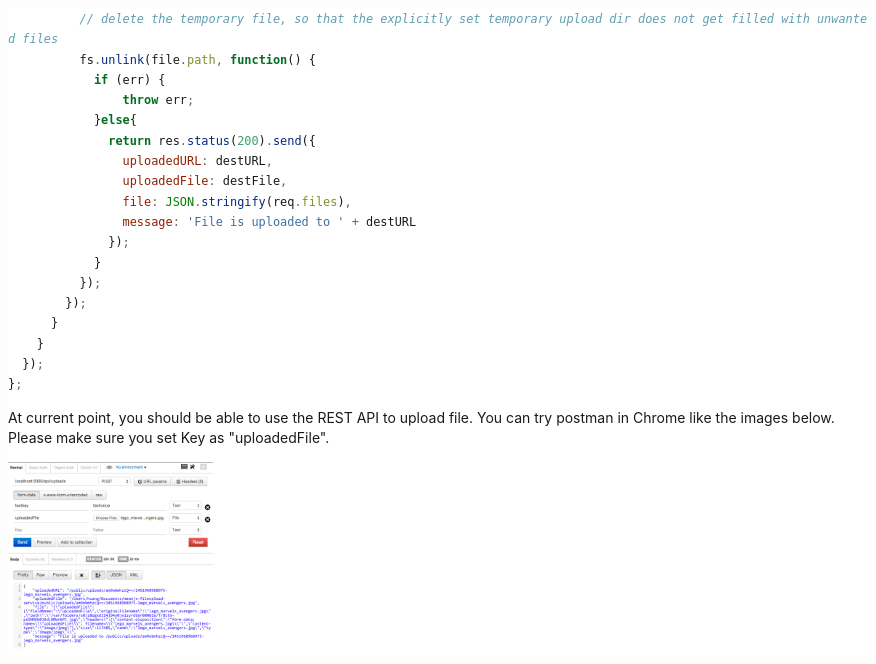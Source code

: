 ```js
          // delete the temporary file, so that the explicitly set temporary upload dir does not get filled with unwanted files
          fs.unlink(file.path, function() {
            if (err) {
                throw err;
            }else{
              return res.status(200).send({
                uploadedURL: destURL,
                uploadedFile: destFile,
                file: JSON.stringify(req.files),
                message: 'File is uploaded to ' + destURL
              });
            }
          });
        });
      }
    }
  });
};
```
At current point, you should be able to use the REST API to upload file. You can try postman in Chrome like the images below. Please make sure you set Key as "uploadedFile".

<img src="https://raw.githubusercontent.com/johnhsq/meanjs-fileupload-service/master/img/Picture1.png" width="205">